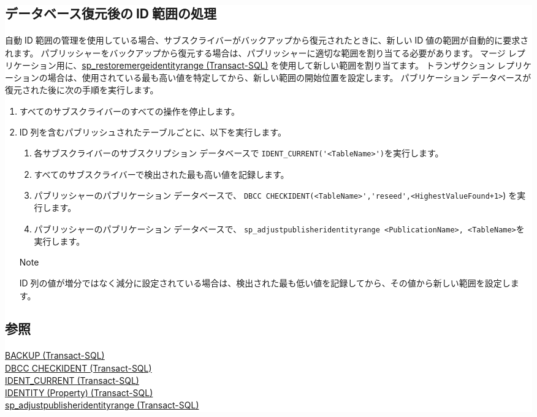 ## <a name="handling-identity-ranges-after-a-database-restore"></a>データベース復元後の ID 範囲の処理  
 自動 ID 範囲の管理を使用している場合、サブスクライバーがバックアップから復元されたときに、新しい ID 値の範囲が自動的に要求されます。 パブリッシャーをバックアップから復元する場合は、パブリッシャーに適切な範囲を割り当てる必要があります。 マージ レプリケーション用に、[sp_restoremergeidentityrange &#40;Transact-SQL&#41;](/sql/relational-databases/system-stored-procedures/sp-restoremergeidentityrange-transact-sql) を使用して新しい範囲を割り当てます。 トランザクション レプリケーションの場合は、使用されている最も高い値を特定してから、新しい範囲の開始位置を設定します。 パブリケーション データベースが復元された後に次の手順を実行します。  
  
1.  すべてのサブスクライバーのすべての操作を停止します。  
  
2.  ID 列を含むパブリッシュされたテーブルごとに、以下を実行します。  
  
    1.  各サブスクライバーのサブスクリプション データベースで `IDENT_CURRENT('<TableName>')`を実行します。  
  
    2.  すべてのサブスクライバーで検出された最も高い値を記録します。  
  
    3.  パブリッシャーのパブリケーション データベースで、 `DBCC CHECKIDENT(<TableName>','reseed',<HighestValueFound+1>`) を実行します。  
  
    4.  パブリッシャーのパブリケーション データベースで、 `sp_adjustpublisheridentityrange <PublicationName>, <TableName>`を実行します。  
  
    > [!NOTE]  
    >  ID 列の値が増分ではなく減分に設定されている場合は、検出された最も低い値を記録してから、その値から新しい範囲を設定します。  
  
## <a name="see-also"></a>参照  
 [BACKUP &#40;Transact-SQL&#41;](/sql/t-sql/statements/backup-transact-sql)   
 [DBCC CHECKIDENT &#40;Transact-SQL&#41;](/sql/t-sql/database-console-commands/dbcc-checkident-transact-sql)   
 [IDENT_CURRENT &#40;Transact-SQL&#41;](/sql/t-sql/functions/ident-current-transact-sql)   
 [IDENTITY &#40;Property&#41; &#40;Transact-SQL&#41;](/sql/t-sql/statements/create-table-transact-sql-identity-property)   
 [sp_adjustpublisheridentityrange &#40;Transact-SQL&#41;](/sql/relational-databases/system-stored-procedures/sp-adjustpublisheridentityrange-transact-sql)  
  
  
